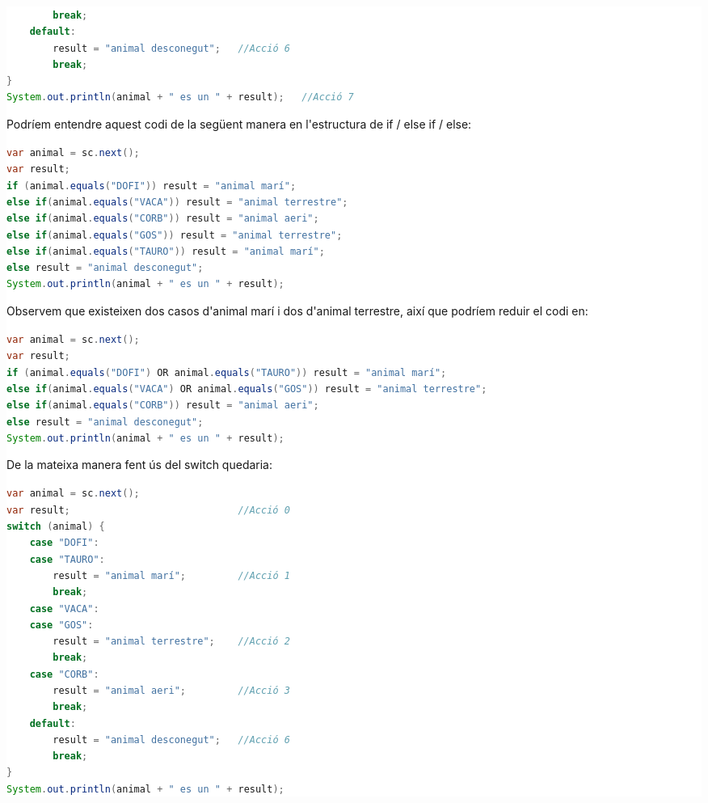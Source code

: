 ```java
        break;
    default:
        result = "animal desconegut";   //Acció 6
        break;
}
System.out.println(animal + " es un " + result);   //Acció 7
``` 

Podríem entendre aquest codi de la següent manera en l'estructura de if / else if / else:
```java
var animal = sc.next();
var result;  
if (animal.equals("DOFI")) result = "animal marí";
else if(animal.equals("VACA")) result = "animal terrestre";
else if(animal.equals("CORB")) result = "animal aeri";
else if(animal.equals("GOS")) result = "animal terrestre";
else if(animal.equals("TAURO")) result = "animal marí";
else result = "animal desconegut";                     
System.out.println(animal + " es un " + result);  
``` 

Observem que existeixen dos casos d'animal marí i dos d'animal terrestre, així que podríem reduir el codi en:
```java
var animal = sc.next();
var result;  
if (animal.equals("DOFI") OR animal.equals("TAURO")) result = "animal marí";
else if(animal.equals("VACA") OR animal.equals("GOS")) result = "animal terrestre";
else if(animal.equals("CORB")) result = "animal aeri";
else result = "animal desconegut";                     
System.out.println(animal + " es un " + result);  
```

De la mateixa manera fent ús del switch quedaria:
```java
var animal = sc.next();
var result;                             //Acció 0
switch (animal) {
    case "DOFI":
    case "TAURO":
        result = "animal marí";         //Acció 1
        break;
    case "VACA":
    case "GOS":
        result = "animal terrestre";    //Acció 2
        break;
    case "CORB":
        result = "animal aeri";         //Acció 3
        break;
    default:
        result = "animal desconegut";   //Acció 6
        break;
}                   
System.out.println(animal + " es un " + result);  
```
